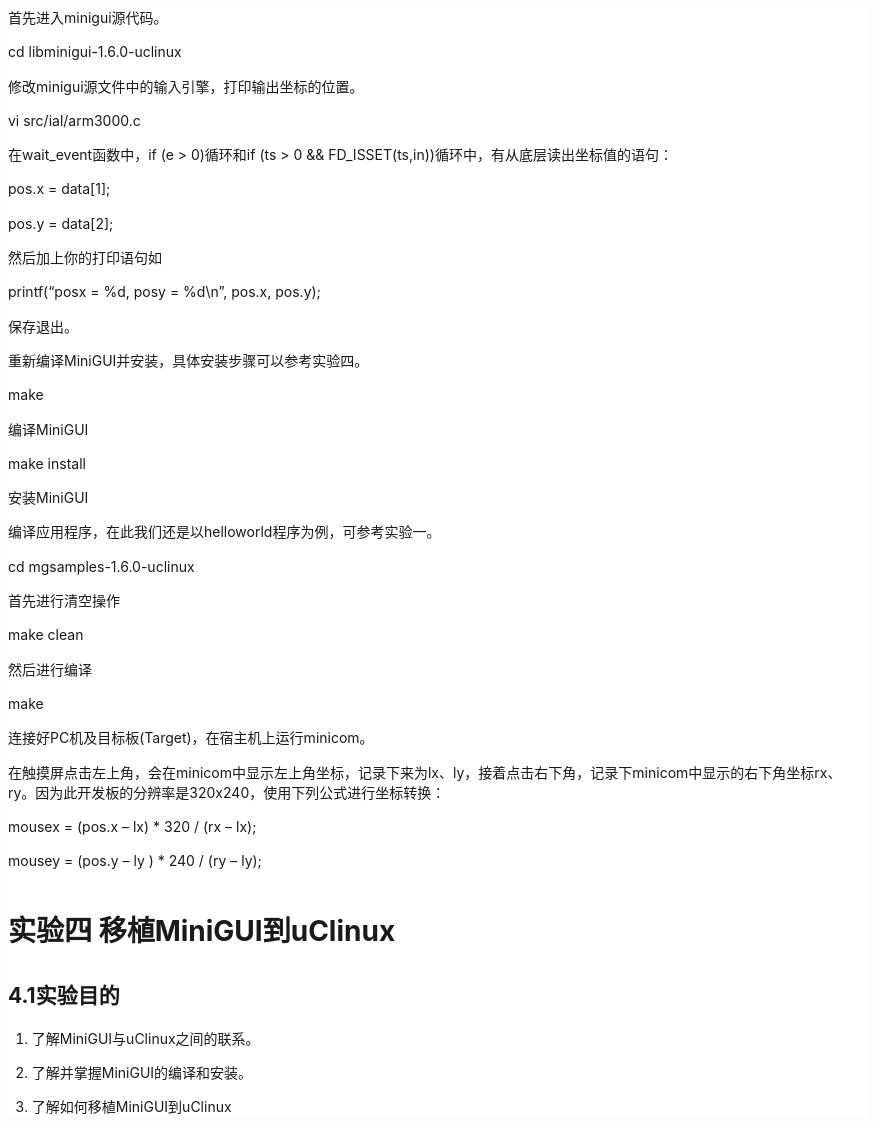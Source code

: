 首先进入minigui源代码。

cd libminigui-1.6.0-uclinux

修改minigui源文件中的输入引擎，打印输出坐标的位置。

vi src/ial/arm3000.c

在wait\_event函数中，if (e &gt; 0)循环和if (ts &gt; 0 &&
FD\_ISSET(ts,in))循环中，有从底层读出坐标值的语句：

pos.x = data\[1\];

pos.y = data\[2\];

然后加上你的打印语句如

printf(“posx = %d, posy = %d\\n”, pos.x, pos.y);

保存退出。

重新编译MiniGUI并安装，具体安装步骤可以参考实验四。

make

编译MiniGUI

make install

安装MiniGUI

编译应用程序，在此我们还是以helloworld程序为例，可参考实验一。

cd mgsamples-1.6.0-uclinux

首先进行清空操作

make clean

然后进行编译

make

连接好PC机及目标板(Target)，在宿主机上运行minicom。

在触摸屏点击左上角，会在minicom中显示左上角坐标，记录下来为lx、ly，接着点击右下角，记录下minicom中显示的右下角坐标rx、ry。因为此开发板的分辨率是320x240，使用下列公式进行坐标转换：

mousex = (pos.x – lx) \* 320 / (rx – lx);

mousey = (pos.y – ly ) \* 240 / (ry – ly);

实验四 移植MiniGUI到uClinux
===========================

4.1实验目的
-----------

1)  了解MiniGUI与uClinux之间的联系。

2)  了解并掌握MiniGUI的编译和安装。

3)  了解如何移植MiniGUI到uClinux
